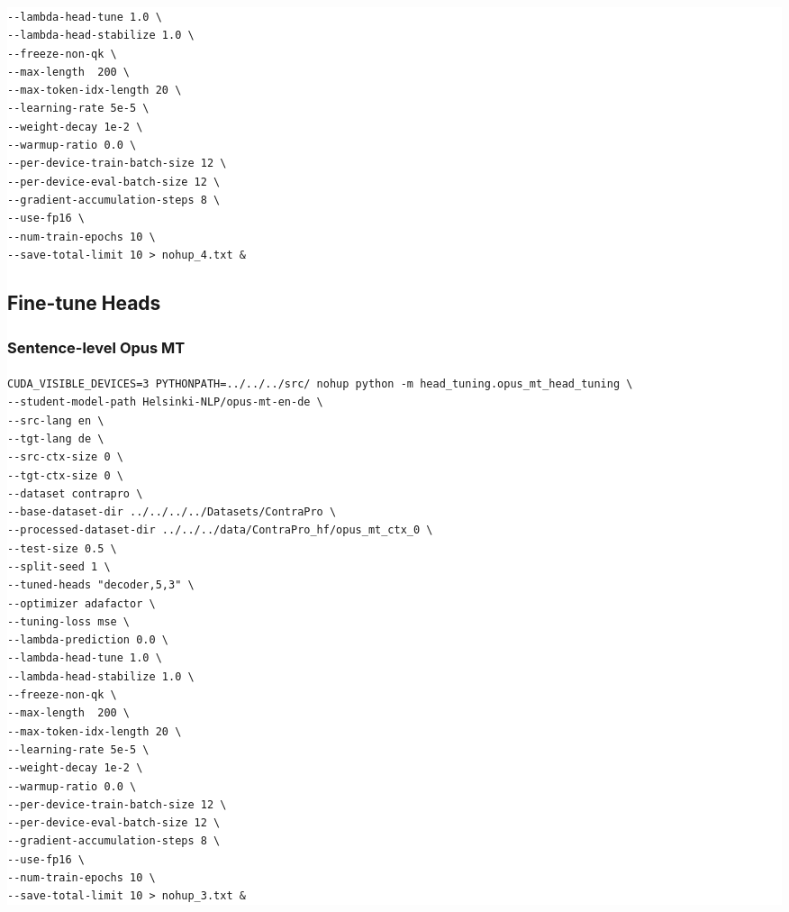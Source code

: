 ```shell
--lambda-head-tune 1.0 \
--lambda-head-stabilize 1.0 \
--freeze-non-qk \
--max-length  200 \
--max-token-idx-length 20 \
--learning-rate 5e-5 \
--weight-decay 1e-2 \
--warmup-ratio 0.0 \
--per-device-train-batch-size 12 \
--per-device-eval-batch-size 12 \
--gradient-accumulation-steps 8 \
--use-fp16 \
--num-train-epochs 10 \
--save-total-limit 10 > nohup_4.txt &
```


## Fine-tune Heads

### Sentence-level Opus MT

```shell
CUDA_VISIBLE_DEVICES=3 PYTHONPATH=../../../src/ nohup python -m head_tuning.opus_mt_head_tuning \
--student-model-path Helsinki-NLP/opus-mt-en-de \
--src-lang en \
--tgt-lang de \
--src-ctx-size 0 \
--tgt-ctx-size 0 \
--dataset contrapro \
--base-dataset-dir ../../../../Datasets/ContraPro \
--processed-dataset-dir ../../../data/ContraPro_hf/opus_mt_ctx_0 \
--test-size 0.5 \
--split-seed 1 \
--tuned-heads "decoder,5,3" \
--optimizer adafactor \
--tuning-loss mse \
--lambda-prediction 0.0 \
--lambda-head-tune 1.0 \
--lambda-head-stabilize 1.0 \
--freeze-non-qk \
--max-length  200 \
--max-token-idx-length 20 \
--learning-rate 5e-5 \
--weight-decay 1e-2 \
--warmup-ratio 0.0 \
--per-device-train-batch-size 12 \
--per-device-eval-batch-size 12 \
--gradient-accumulation-steps 8 \
--use-fp16 \
--num-train-epochs 10 \
--save-total-limit 10 > nohup_3.txt &
```
